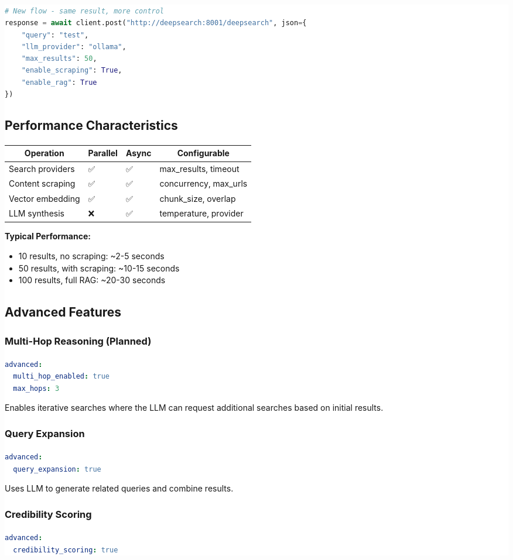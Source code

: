 ```python
# New flow - same result, more control
response = await client.post("http://deepsearch:8001/deepsearch", json={
    "query": "test",
    "llm_provider": "ollama",
    "max_results": 50,
    "enable_scraping": True,
    "enable_rag": True
})
```

## Performance Characteristics

| Operation | Parallel | Async | Configurable |
|-----------|----------|-------|--------------|
| Search providers | ✅ | ✅ | max_results, timeout |
| Content scraping | ✅ | ✅ | concurrency, max_urls |
| Vector embedding | ✅ | ✅ | chunk_size, overlap |
| LLM synthesis | ❌ | ✅ | temperature, provider |

**Typical Performance:**
- 10 results, no scraping: ~2-5 seconds
- 50 results, with scraping: ~10-15 seconds
- 100 results, full RAG: ~20-30 seconds

## Advanced Features

### Multi-Hop Reasoning (Planned)

```yaml
advanced:
  multi_hop_enabled: true
  max_hops: 3
```

Enables iterative searches where the LLM can request additional searches based on initial results.

### Query Expansion

```yaml
advanced:
  query_expansion: true
```

Uses LLM to generate related queries and combine results.

### Credibility Scoring

```yaml
advanced:
  credibility_scoring: true
```
